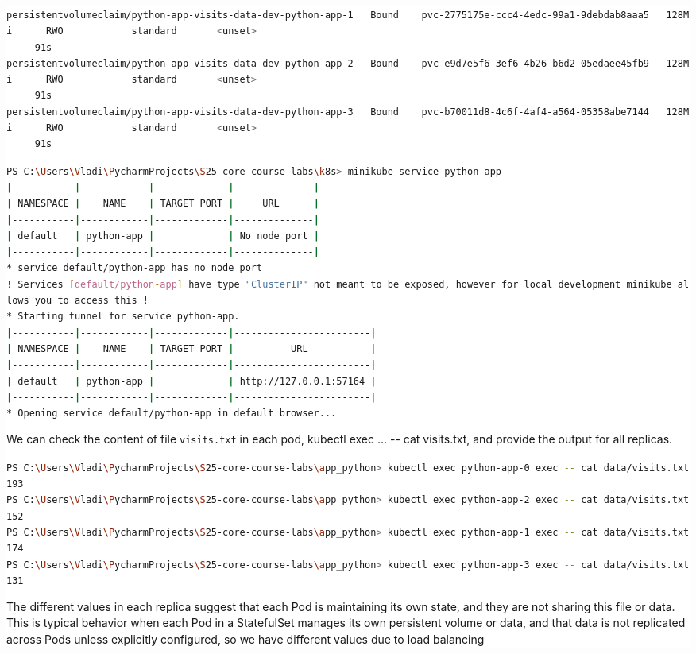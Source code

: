 ```bash
persistentvolumeclaim/python-app-visits-data-dev-python-app-1   Bound    pvc-2775175e-ccc4-4edc-99a1-9debdab8aaa5   128Mi      RWO            standard       <unset>            
     91s
persistentvolumeclaim/python-app-visits-data-dev-python-app-2   Bound    pvc-e9d7e5f6-3ef6-4b26-b6d2-05edaee45fb9   128Mi      RWO            standard       <unset>            
     91s
persistentvolumeclaim/python-app-visits-data-dev-python-app-3   Bound    pvc-b70011d8-4c6f-4af4-a564-05358abe7144   128Mi      RWO            standard       <unset>            
     91s
```

```bash
PS C:\Users\Vladi\PycharmProjects\S25-core-course-labs\k8s> minikube service python-app
|-----------|------------|-------------|--------------|
| NAMESPACE |    NAME    | TARGET PORT |     URL      |
|-----------|------------|-------------|--------------|
| default   | python-app |             | No node port |
|-----------|------------|-------------|--------------|
* service default/python-app has no node port
! Services [default/python-app] have type "ClusterIP" not meant to be exposed, however for local development minikube allows you to access this !
* Starting tunnel for service python-app.
|-----------|------------|-------------|------------------------|
| NAMESPACE |    NAME    | TARGET PORT |          URL           |
|-----------|------------|-------------|------------------------|
| default   | python-app |             | http://127.0.0.1:57164 |
|-----------|------------|-------------|------------------------|
* Opening service default/python-app in default browser...
```

We can check the content of file `visits.txt` in each pod, kubectl exec ... -- cat visits.txt, and provide the output
for all replicas.

```bash
PS C:\Users\Vladi\PycharmProjects\S25-core-course-labs\app_python> kubectl exec python-app-0 exec -- cat data/visits.txt
193
PS C:\Users\Vladi\PycharmProjects\S25-core-course-labs\app_python> kubectl exec python-app-2 exec -- cat data/visits.txt
152
PS C:\Users\Vladi\PycharmProjects\S25-core-course-labs\app_python> kubectl exec python-app-1 exec -- cat data/visits.txt
174
PS C:\Users\Vladi\PycharmProjects\S25-core-course-labs\app_python> kubectl exec python-app-3 exec -- cat data/visits.txt
131
```

The different values in each replica suggest that each Pod is maintaining its own state, and they are not sharing this
file or data.
This is typical behavior when each Pod in a StatefulSet manages its own persistent volume or data, and that data is not
replicated across Pods unless explicitly configured, so we have different values due to load balancing
